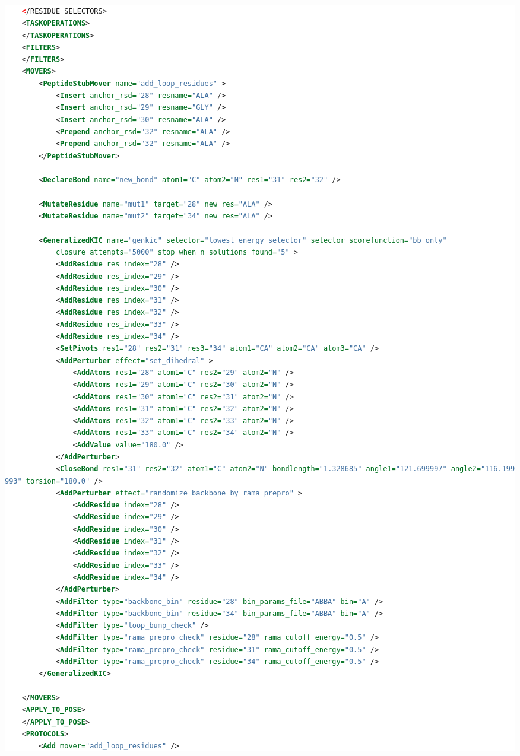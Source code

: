```xml
	</RESIDUE_SELECTORS>
	<TASKOPERATIONS>
	</TASKOPERATIONS>
	<FILTERS>
	</FILTERS>
	<MOVERS>	
		<PeptideStubMover name="add_loop_residues" >
			<Insert anchor_rsd="28" resname="ALA" />
			<Insert anchor_rsd="29" resname="GLY" />
			<Insert anchor_rsd="30" resname="ALA" />
			<Prepend anchor_rsd="32" resname="ALA" />
			<Prepend anchor_rsd="32" resname="ALA" />
		</PeptideStubMover>
		
		<DeclareBond name="new_bond" atom1="C" atom2="N" res1="31" res2="32" />

		<MutateResidue name="mut1" target="28" new_res="ALA" />
		<MutateResidue name="mut2" target="34" new_res="ALA" />

		<GeneralizedKIC name="genkic" selector="lowest_energy_selector" selector_scorefunction="bb_only"
			closure_attempts="5000" stop_when_n_solutions_found="5" >
			<AddResidue res_index="28" />
			<AddResidue res_index="29" />
			<AddResidue res_index="30" />
			<AddResidue res_index="31" />
			<AddResidue res_index="32" />
			<AddResidue res_index="33" />
			<AddResidue res_index="34" />
			<SetPivots res1="28" res2="31" res3="34" atom1="CA" atom2="CA" atom3="CA" />
			<AddPerturber effect="set_dihedral" >
				<AddAtoms res1="28" atom1="C" res2="29" atom2="N" />
				<AddAtoms res1="29" atom1="C" res2="30" atom2="N" />
				<AddAtoms res1="30" atom1="C" res2="31" atom2="N" />
				<AddAtoms res1="31" atom1="C" res2="32" atom2="N" />
				<AddAtoms res1="32" atom1="C" res2="33" atom2="N" />
				<AddAtoms res1="33" atom1="C" res2="34" atom2="N" />
				<AddValue value="180.0" />
			</AddPerturber>
			<CloseBond res1="31" res2="32" atom1="C" atom2="N" bondlength="1.328685" angle1="121.699997" angle2="116.199993" torsion="180.0" />
			<AddPerturber effect="randomize_backbone_by_rama_prepro" >
				<AddResidue index="28" />
				<AddResidue index="29" />
				<AddResidue index="30" />
				<AddResidue index="31" />
				<AddResidue index="32" />
				<AddResidue index="33" />
				<AddResidue index="34" />
			</AddPerturber>
			<AddFilter type="backbone_bin" residue="28" bin_params_file="ABBA" bin="A" />
			<AddFilter type="backbone_bin" residue="34" bin_params_file="ABBA" bin="A" />
			<AddFilter type="loop_bump_check" />
			<AddFilter type="rama_prepro_check" residue="28" rama_cutoff_energy="0.5" />
			<AddFilter type="rama_prepro_check" residue="31" rama_cutoff_energy="0.5" />
			<AddFilter type="rama_prepro_check" residue="34" rama_cutoff_energy="0.5" />
		</GeneralizedKIC>
		
	</MOVERS>
	<APPLY_TO_POSE>
	</APPLY_TO_POSE>
	<PROTOCOLS>
		<Add mover="add_loop_residues" />
```